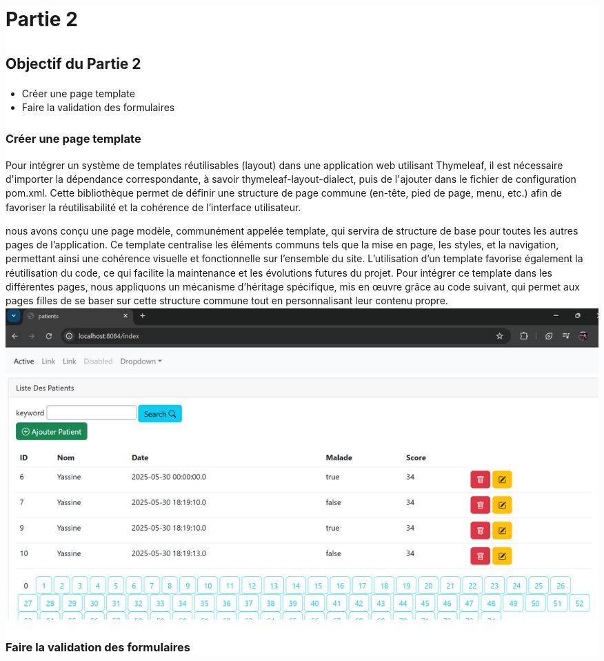 
# Partie 2 

## Objectif du Partie 2

- Créer une page template
- Faire la validation des formulaires


### Créer une page template
 Pour intégrer un système de templates réutilisables (layout) dans une application web utilisant Thymeleaf, il est nécessaire d'importer la dépendance correspondante, à savoir thymeleaf-layout-dialect, puis de l'ajouter dans le fichier de configuration pom.xml. Cette bibliothèque permet de définir une structure de page commune (en-tête, pied de page, menu, etc.) afin de favoriser la réutilisabilité et la cohérence de l’interface utilisateur.

nous avons conçu une page modèle, communément appelée template, qui servira de structure de base pour toutes les autres pages de l’application. Ce template centralise les éléments communs tels que la mise en page, les styles, et la navigation, permettant ainsi une cohérence visuelle et fonctionnelle sur l’ensemble du site. L’utilisation d’un template favorise également la réutilisation du code, ce qui facilite la maintenance et les évolutions futures du projet. Pour intégrer ce template dans les différentes pages, nous appliquons un mécanisme d’héritage spécifique, mis en œuvre grâce au code suivant, qui permet aux pages filles de se baser sur cette structure commune tout en personnalisant leur contenu propre.
   ![illustration](images/patientes_avec_template_Layout.png)


### Faire la validation des formulaires
